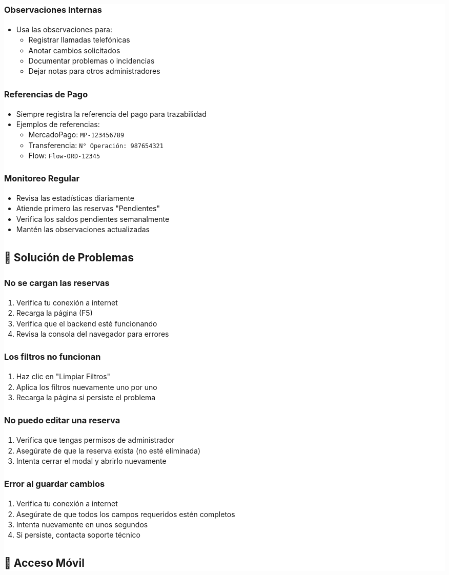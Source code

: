 ### Observaciones Internas
- Usa las observaciones para:
  - Registrar llamadas telefónicas
  - Anotar cambios solicitados
  - Documentar problemas o incidencias
  - Dejar notas para otros administradores

### Referencias de Pago
- Siempre registra la referencia del pago para trazabilidad
- Ejemplos de referencias:
  - MercadoPago: `MP-123456789`
  - Transferencia: `N° Operación: 987654321`
  - Flow: `Flow-ORD-12345`

### Monitoreo Regular
- Revisa las estadísticas diariamente
- Atiende primero las reservas "Pendientes"
- Verifica los saldos pendientes semanalmente
- Mantén las observaciones actualizadas

## 🔧 Solución de Problemas

### No se cargan las reservas

1. Verifica tu conexión a internet
2. Recarga la página (F5)
3. Verifica que el backend esté funcionando
4. Revisa la consola del navegador para errores

### Los filtros no funcionan

1. Haz clic en "Limpiar Filtros"
2. Aplica los filtros nuevamente uno por uno
3. Recarga la página si persiste el problema

### No puedo editar una reserva

1. Verifica que tengas permisos de administrador
2. Asegúrate de que la reserva exista (no esté eliminada)
3. Intenta cerrar el modal y abrirlo nuevamente

### Error al guardar cambios

1. Verifica tu conexión a internet
2. Asegúrate de que todos los campos requeridos estén completos
3. Intenta nuevamente en unos segundos
4. Si persiste, contacta soporte técnico

## 📱 Acceso Móvil
